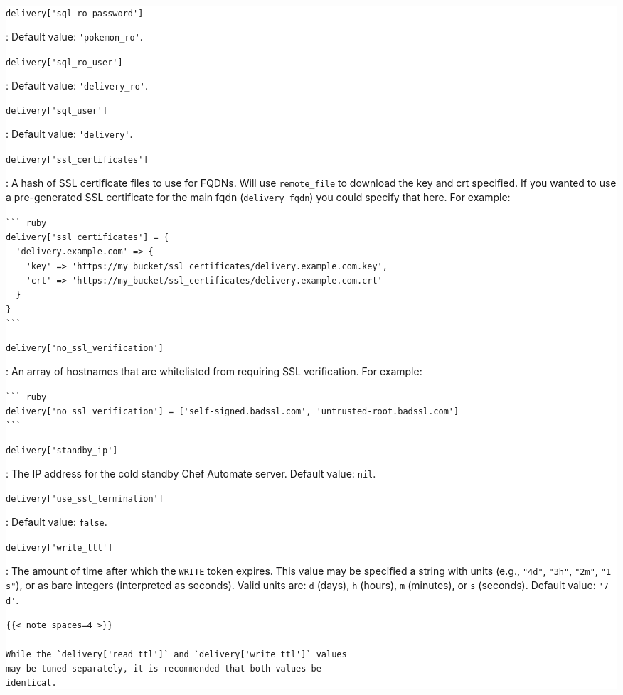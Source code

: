 `delivery['sql_ro_password']`

:   Default value: `'pokemon_ro'`.

`delivery['sql_ro_user']`

:   Default value: `'delivery_ro'`.

`delivery['sql_user']`

:   Default value: `'delivery'`.

`delivery['ssl_certificates']`

:   A hash of SSL certificate files to use for FQDNs. Will use
    `remote_file` to download the key and crt specified. If you wanted
    to use a pre-generated SSL certificate for the main fqdn
    (`delivery_fqdn`) you could specify that here. For example:

    ``` ruby
    delivery['ssl_certificates'] = {
      'delivery.example.com' => {
        'key' => 'https://my_bucket/ssl_certificates/delivery.example.com.key',
        'crt' => 'https://my_bucket/ssl_certificates/delivery.example.com.crt'
      }
    }
    ```

`delivery['no_ssl_verification']`

:   An array of hostnames that are whitelisted from requiring SSL
    verification. For example:

    ``` ruby
    delivery['no_ssl_verification'] = ['self-signed.badssl.com', 'untrusted-root.badssl.com']
    ```

`delivery['standby_ip']`

:   The IP address for the cold standby Chef Automate server. Default
    value: `nil`.

`delivery['use_ssl_termination']`

:   Default value: `false`.

`delivery['write_ttl']`

:   The amount of time after which the `WRITE` token expires. This value
    may be specified a string with units (e.g., `"4d"`, `"3h"`, `"2m"`,
    `"1s"`), or as bare integers (interpreted as seconds). Valid units
    are: `d` (days), `h` (hours), `m` (minutes), or `s` (seconds).
    Default value: `'7d'`.

    {{< note spaces=4 >}}

    While the `delivery['read_ttl']` and `delivery['write_ttl']` values
    may be tuned separately, it is recommended that both values be
    identical.

